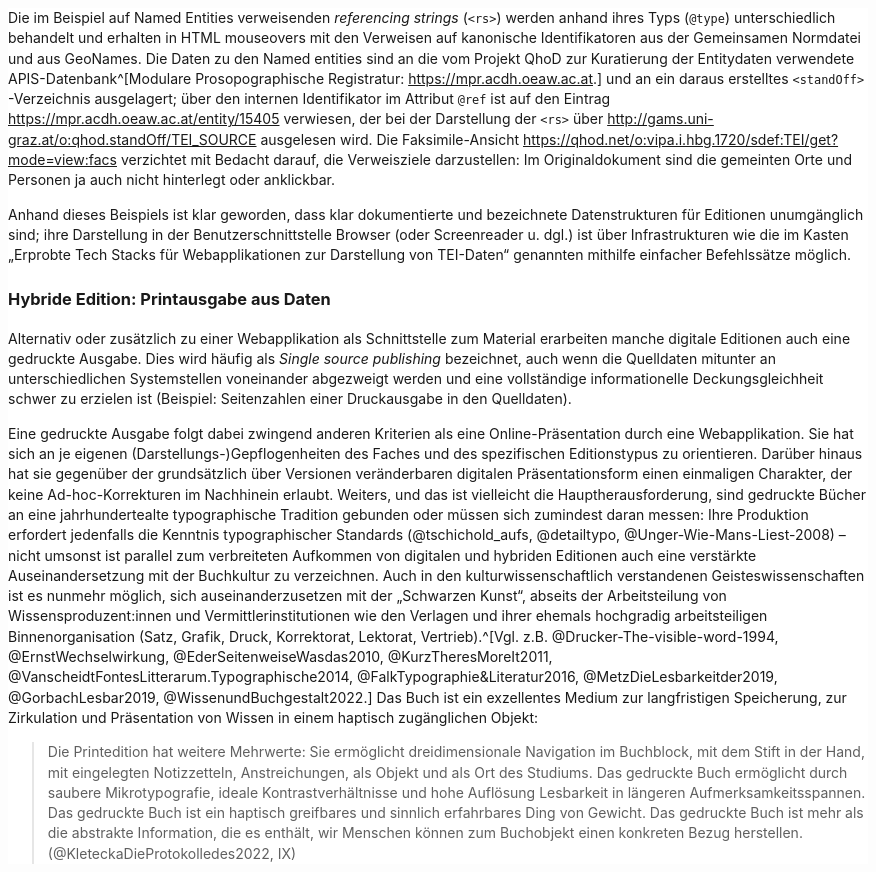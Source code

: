 Die im Beispiel auf Named Entities verweisenden *referencing strings* (`<rs>`) werden anhand ihres Typs (`@type`) unterschiedlich behandelt und erhalten in HTML mouseovers mit den Verweisen auf kanonische Identifikatoren aus der Gemeinsamen Normdatei und aus GeoNames. Die Daten zu den Named entities sind an die vom Projekt QhoD zur Kuratierung der Entitydaten verwendete APIS-Datenbank^[Modulare Prosopographische Registratur: <https://mpr.acdh.oeaw.ac.at>.] und an ein daraus erstelltes `<standOff>`-Verzeichnis ausgelagert; über den internen Identifikator im Attribut `@ref` ist auf den Eintrag <https://mpr.acdh.oeaw.ac.at/entity/15405> verwiesen, der bei der Darstellung der `<rs>` über <http://gams.uni-graz.at/o:qhod.standOff/TEI_SOURCE> ausgelesen wird. Die Faksimile-Ansicht <https://qhod.net/o:vipa.i.hbg.1720/sdef:TEI/get?mode=view:facs> verzichtet mit Bedacht darauf, die Verweisziele darzustellen: Im Originaldokument sind die gemeinten Orte und Personen ja auch nicht hinterlegt oder anklickbar. 

Anhand dieses Beispiels ist klar geworden, dass klar dokumentierte und bezeichnete Datenstrukturen für Editionen unumgänglich sind; ihre Darstellung in der Benutzerschnittstelle Browser (oder Screenreader u. dgl.) ist über Infrastrukturen wie die im Kasten „Erprobte Tech Stacks für Webapplikationen zur Darstellung von TEI-Daten“ genannten mithilfe einfacher Befehlssätze möglich. 

### Hybride Edition: Printausgabe aus Daten 

Alternativ oder zusätzlich zu einer Webapplikation als Schnittstelle zum Material erarbeiten manche digitale Editionen auch eine gedruckte Ausgabe. Dies wird häufig als *Single source publishing* bezeichnet, auch wenn die Quelldaten mitunter an unterschiedlichen Systemstellen voneinander abgezweigt werden und eine vollständige informationelle Deckungsgleichheit schwer zu erzielen ist (Beispiel: Seitenzahlen einer Druckausgabe in den Quelldaten). 

Eine gedruckte Ausgabe folgt dabei zwingend anderen Kriterien als eine Online-Präsentation durch eine Webapplikation. Sie hat sich an je eigenen (Darstellungs-)Gepflogenheiten des Faches und des spezifischen Editionstypus zu orientieren. Darüber hinaus hat sie gegenüber der grundsätzlich über Versionen veränderbaren digitalen Präsentationsform einen einmaligen Charakter, der keine Ad-hoc-Korrekturen im Nachhinein erlaubt. Weiters, und das ist vielleicht die Hauptherausforderung, sind gedruckte Bücher an eine jahrhundertealte typographische Tradition gebunden oder müssen sich zumindest daran messen: Ihre Produktion erfordert jedenfalls die Kenntnis typographischer Standards (@tschichold_aufs, @detailtypo, @Unger-Wie-Mans-Liest-2008) – nicht umsonst ist parallel zum verbreiteten Aufkommen von digitalen und hybriden Editionen auch eine verstärkte Auseinandersetzung mit der Buchkultur zu verzeichnen. Auch in den kulturwissenschaftlich verstandenen Geisteswissenschaften ist es nunmehr möglich, sich auseinanderzusetzen mit der „Schwarzen Kunst“, abseits der Arbeitsteilung von Wissensproduzent:innen und Vermittlerinstitutionen wie den Verlagen und ihrer ehemals hochgradig arbeitsteiligen Binnenorganisation (Satz, Grafik, Druck, Korrektorat, Lektorat, Vertrieb).^[Vgl. z.B. @Drucker-The-visible-word-1994, @ErnstWechselwirkung, @EderSeitenweiseWasdas2010, @KurzTheresMoreIt2011, @VanscheidtFontesLitterarum.Typographische2014, @FalkTypographie&Literatur2016, @MetzDieLesbarkeitder2019, @GorbachLesbar2019, @WissenundBuchgestalt2022.] Das Buch ist ein exzellentes Medium zur langfristigen Speicherung, zur Zirkulation und Präsentation von Wissen in einem haptisch zugänglichen Objekt: 

> Die Printedition hat weitere Mehrwerte: Sie ermöglicht dreidimensionale Navigation im Buchblock, mit dem Stift in der Hand, mit eingelegten Notizzetteln, Anstreichungen, als Objekt und als Ort des Studiums. Das gedruckte Buch ermöglicht durch saubere Mikrotypografie, ideale Kontrastverhältnisse und hohe Auflösung Lesbarkeit in längeren Aufmerksamkeitsspannen. Das gedruckte Buch ist ein haptisch greifbares und sinnlich erfahrbares Ding von Gewicht. Das gedruckte Buch ist mehr als die abstrakte Information, die es enthält, wir Menschen können zum Buchobjekt einen konkreten Bezug herstellen. (@KleteckaDieProtokolledes2022, IX)
